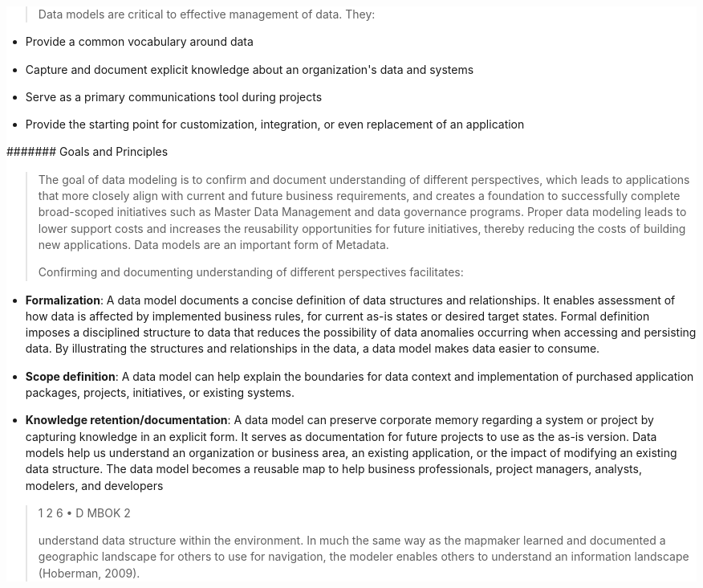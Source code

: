 > Data models are critical to effective management of data. They:

-   Provide a common vocabulary around data

-   Capture and document explicit knowledge about an organization's data
    and systems

-   Serve as a primary communications tool during projects

-   Provide the starting point for customization, integration, or even
    replacement of an application

####### Goals and Principles

> The goal of data modeling is to confirm and document understanding of
> different perspectives, which leads to applications that more closely
> align with current and future business requirements, and creates a
> foundation to successfully complete broad-scoped initiatives such as
> Master Data Management and data governance programs. Proper data
> modeling leads to lower support costs and increases the reusability
> opportunities for future initiatives, thereby reducing the costs of
> building new applications. Data models are an important form of
> Metadata.
>
> Confirming and documenting understanding of different perspectives
> facilitates:

-   **Formalization**: A data model documents a concise definition of
    data structures and relationships. It enables assessment of how data
    is affected by implemented business rules, for current as-is states
    or desired target states. Formal definition imposes a disciplined
    structure to data that reduces the possibility of data anomalies
    occurring when accessing and persisting data. By illustrating the
    structures and relationships in the data, a data model makes data
    easier to consume.

-   **Scope definition**: A data model can help explain the boundaries
    for data context and implementation of purchased application
    packages, projects, initiatives, or existing systems.

-   **Knowledge retention/documentation**: A data model can preserve
    corporate memory regarding a system or project by capturing
    knowledge in an explicit form. It serves as documentation for future
    projects to use as the as-is version. Data models help us understand
    an organization or business area, an existing application, or the
    impact of modifying an existing data structure. The data model
    becomes a reusable map to help business professionals, project
    managers, analysts, modelers, and developers

> 1 2 6 • D MBOK 2
>
> understand data structure within the environment. In much the same way
> as the mapmaker learned and documented a geographic landscape for
> others to use for navigation, the modeler enables others to understand
> an information landscape (Hoberman, 2009).
